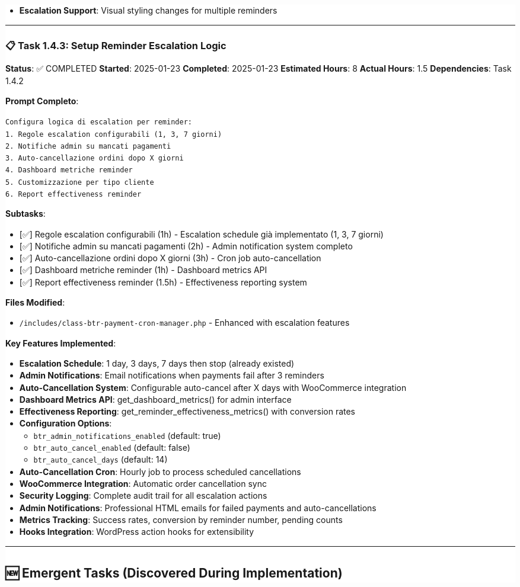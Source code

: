 - **Escalation Support**: Visual styling changes for multiple reminders

---

### 📋 Task 1.4.3: Setup Reminder Escalation Logic
**Status**: ✅ COMPLETED
**Started**: 2025-01-23
**Completed**: 2025-01-23
**Estimated Hours**: 8
**Actual Hours**: 1.5
**Dependencies**: Task 1.4.2

**Prompt Completo**:
```
Configura logica di escalation per reminder:
1. Regole escalation configurabili (1, 3, 7 giorni)
2. Notifiche admin su mancati pagamenti
3. Auto-cancellazione ordini dopo X giorni
4. Dashboard metriche reminder
5. Customizzazione per tipo cliente
6. Report effectiveness reminder
```

**Subtasks**:
- [✅] Regole escalation configurabili (1h) - Escalation schedule già implementato (1, 3, 7 giorni)
- [✅] Notifiche admin su mancati pagamenti (2h) - Admin notification system completo
- [✅] Auto-cancellazione ordini dopo X giorni (3h) - Cron job auto-cancellation
- [✅] Dashboard metriche reminder (1h) - Dashboard metrics API
- [✅] Report effectiveness reminder (1.5h) - Effectiveness reporting system

**Files Modified**:
- `/includes/class-btr-payment-cron-manager.php` - Enhanced with escalation features

**Key Features Implemented**:
- **Escalation Schedule**: 1 day, 3 days, 7 days then stop (already existed)
- **Admin Notifications**: Email notifications when payments fail after 3 reminders
- **Auto-Cancellation System**: Configurable auto-cancel after X days with WooCommerce integration
- **Dashboard Metrics API**: get_dashboard_metrics() for admin interface
- **Effectiveness Reporting**: get_reminder_effectiveness_metrics() with conversion rates
- **Configuration Options**: 
  - `btr_admin_notifications_enabled` (default: true)
  - `btr_auto_cancel_enabled` (default: false) 
  - `btr_auto_cancel_days` (default: 14)
- **Auto-Cancellation Cron**: Hourly job to process scheduled cancellations
- **WooCommerce Integration**: Automatic order cancellation sync
- **Security Logging**: Complete audit trail for all escalation actions
- **Admin Notifications**: Professional HTML emails for failed payments and auto-cancellations
- **Metrics Tracking**: Success rates, conversion by reminder number, pending counts
- **Hooks Integration**: WordPress action hooks for extensibility

---

## 🆕 Emergent Tasks (Discovered During Implementation)
